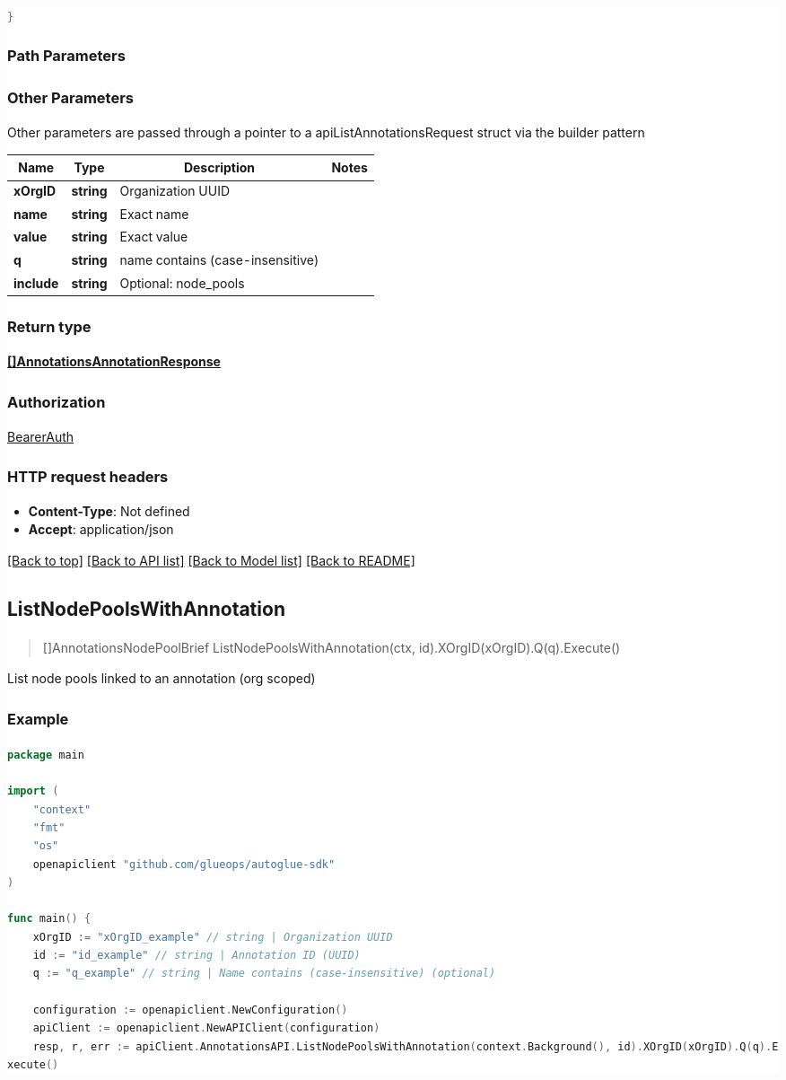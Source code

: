 ```go
}
```

### Path Parameters



### Other Parameters

Other parameters are passed through a pointer to a apiListAnnotationsRequest struct via the builder pattern


Name | Type | Description  | Notes
------------- | ------------- | ------------- | -------------
 **xOrgID** | **string** | Organization UUID | 
 **name** | **string** | Exact name | 
 **value** | **string** | Exact value | 
 **q** | **string** | name contains (case-insensitive) | 
 **include** | **string** | Optional: node_pools | 

### Return type

[**[]AnnotationsAnnotationResponse**](AnnotationsAnnotationResponse.md)

### Authorization

[BearerAuth](../README.md#BearerAuth)

### HTTP request headers

- **Content-Type**: Not defined
- **Accept**: application/json

[[Back to top]](#) [[Back to API list]](../README.md#documentation-for-api-endpoints)
[[Back to Model list]](../README.md#documentation-for-models)
[[Back to README]](../README.md)


## ListNodePoolsWithAnnotation

> []AnnotationsNodePoolBrief ListNodePoolsWithAnnotation(ctx, id).XOrgID(xOrgID).Q(q).Execute()

List node pools linked to an annotation (org scoped)



### Example

```go
package main

import (
	"context"
	"fmt"
	"os"
	openapiclient "github.com/glueops/autoglue-sdk"
)

func main() {
	xOrgID := "xOrgID_example" // string | Organization UUID
	id := "id_example" // string | Annotation ID (UUID)
	q := "q_example" // string | Name contains (case-insensitive) (optional)

	configuration := openapiclient.NewConfiguration()
	apiClient := openapiclient.NewAPIClient(configuration)
	resp, r, err := apiClient.AnnotationsAPI.ListNodePoolsWithAnnotation(context.Background(), id).XOrgID(xOrgID).Q(q).Execute()
```
